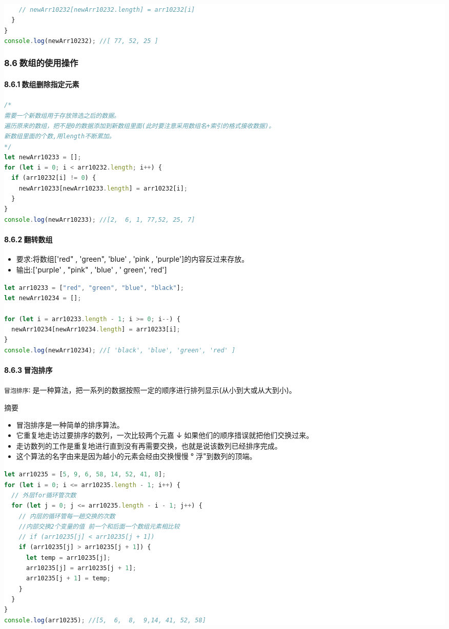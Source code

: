```js
    // newArr10232[newArr10232.length] = arr10232[i]
  }
}
console.log(newArr10232); //[ 77, 52, 25 ]
```

### 8.6 数组的使用操作

#### 8.6.1 数组删除指定元素

```js
/* 
需要一个新数组用于存放筛选之后的数据。
遍历原来的数组，把不是0的数据添加到新数组里面(此时要注意采用数组名+索引的格式接收数据)。
新数组里面的个数,用length不断累加。
*/
let newArr10233 = [];
for (let i = 0; i < arr10232.length; i++) {
  if (arr10232[i] != 0) {
    newArr10233[newArr10233.length] = arr10232[i];
  }
}
console.log(newArr10233); //[2,  6, 1, 77,52, 25, 7]
```

#### 8.6.2 翻转数组

- 要求:将数组['red" , 'green", 'blue' , 'pink , 'purple']的内容反过来存放。
- 输出:['purple' , "pink" , 'blue' , ' green', 'red']

```js
let arr10233 = ["red", "green", "blue", "black"];
let newArr10234 = [];

for (let i = arr10233.length - 1; i >= 0; i--) {
  newArr10234[newArr10234.length] = arr10233[i];
}
console.log(newArr10234); //[ 'black', 'blue', 'green', 'red' ]
```

#### 8.6.3 冒泡排序

`冒泡排序`∶ 是一种算法，把一系列的数据按照一定的顺序进行排列显示(从小到大或从大到小)。

摘要

- 冒泡排序是一种简单的排序算法。
- 它重复地走访过要排序的数列，一次比较两个元嘉 ↓ 如果他们的顺序措误就把他们交换过来。
- 走访数列的工作是重复地进行直到没有再需要交换，也就是说该数列已经排序完成。
- 这个算法的名字由来是因为越小的元素会经由交换慢慢 ° 浮"到数列的顶端。

```js
let arr10235 = [5, 9, 6, 58, 14, 52, 41, 8];
for (let i = 0; i <= arr10235.length - 1; i++) {
  // 外层for循环管次数
  for (let j = 0; j <= arr10235.length - i - 1; j++) {
    // 内层的循环管每一趟交换的次数
    //内部交换2个变量的值 前一个和后面一个数组元素相比较
    // if (arr10235[j] < arr10235[j + 1])
    if (arr10235[j] > arr10235[j + 1]) {
      let temp = arr10235[j];
      arr10235[j] = arr10235[j + 1];
      arr10235[j + 1] = temp;
    }
  }
}
console.log(arr10235); //[5,  6,  8,  9,14, 41, 52, 58]
```
